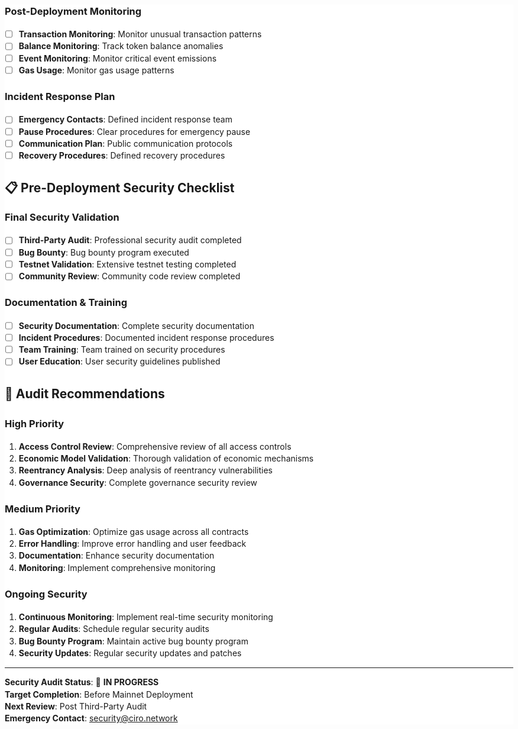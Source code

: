 ### Post-Deployment Monitoring
- [ ] **Transaction Monitoring**: Monitor unusual transaction patterns
- [ ] **Balance Monitoring**: Track token balance anomalies
- [ ] **Event Monitoring**: Monitor critical event emissions
- [ ] **Gas Usage**: Monitor gas usage patterns

### Incident Response Plan
- [ ] **Emergency Contacts**: Defined incident response team
- [ ] **Pause Procedures**: Clear procedures for emergency pause
- [ ] **Communication Plan**: Public communication protocols
- [ ] **Recovery Procedures**: Defined recovery procedures

## 📋 Pre-Deployment Security Checklist

### Final Security Validation
- [ ] **Third-Party Audit**: Professional security audit completed
- [ ] **Bug Bounty**: Bug bounty program executed
- [ ] **Testnet Validation**: Extensive testnet testing completed
- [ ] **Community Review**: Community code review completed

### Documentation & Training
- [ ] **Security Documentation**: Complete security documentation
- [ ] **Incident Procedures**: Documented incident response procedures
- [ ] **Team Training**: Team trained on security procedures
- [ ] **User Education**: User security guidelines published

## 🎯 Audit Recommendations

### High Priority
1. **Access Control Review**: Comprehensive review of all access controls
2. **Economic Model Validation**: Thorough validation of economic mechanisms
3. **Reentrancy Analysis**: Deep analysis of reentrancy vulnerabilities
4. **Governance Security**: Complete governance security review

### Medium Priority
1. **Gas Optimization**: Optimize gas usage across all contracts
2. **Error Handling**: Improve error handling and user feedback
3. **Documentation**: Enhance security documentation
4. **Monitoring**: Implement comprehensive monitoring

### Ongoing Security
1. **Continuous Monitoring**: Implement real-time security monitoring
2. **Regular Audits**: Schedule regular security audits
3. **Bug Bounty Program**: Maintain active bug bounty program
4. **Security Updates**: Regular security updates and patches

---

**Security Audit Status**: 🔄 **IN PROGRESS**  
**Target Completion**: Before Mainnet Deployment  
**Next Review**: Post Third-Party Audit  
**Emergency Contact**: security@ciro.network 